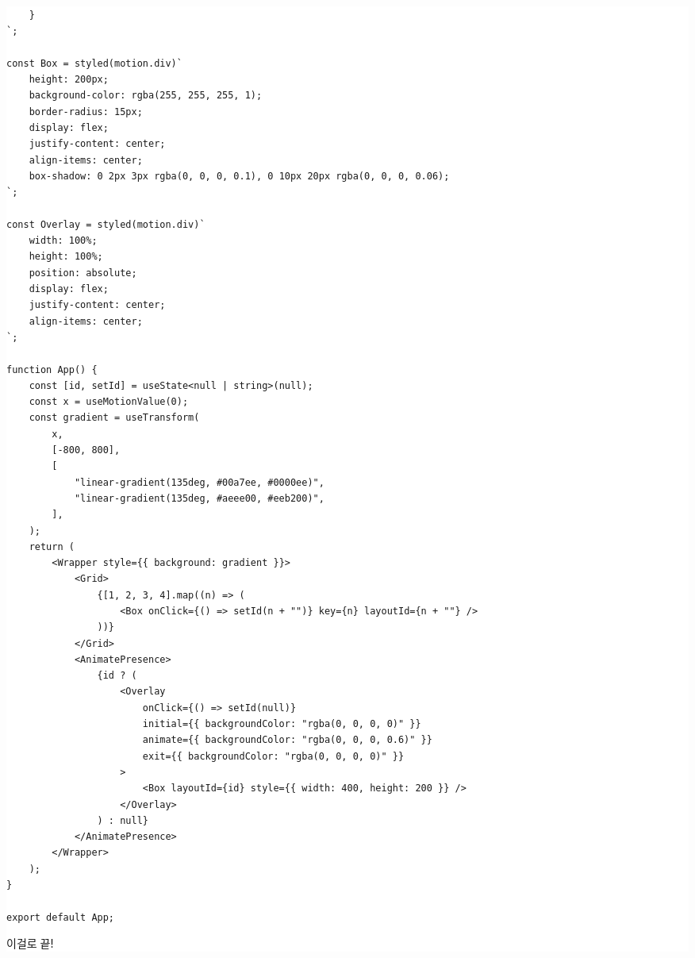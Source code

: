```TSX
	}
`;

const Box = styled(motion.div)`
	height: 200px;
	background-color: rgba(255, 255, 255, 1);
	border-radius: 15px;
	display: flex;
	justify-content: center;
	align-items: center;
	box-shadow: 0 2px 3px rgba(0, 0, 0, 0.1), 0 10px 20px rgba(0, 0, 0, 0.06);
`;

const Overlay = styled(motion.div)`
	width: 100%;
	height: 100%;
	position: absolute;
	display: flex;
	justify-content: center;
	align-items: center;
`;

function App() {
	const [id, setId] = useState<null | string>(null);
	const x = useMotionValue(0);
	const gradient = useTransform(
		x,
		[-800, 800],
		[
			"linear-gradient(135deg, #00a7ee, #0000ee)",
			"linear-gradient(135deg, #aeee00, #eeb200)",
		],
	);
	return (
		<Wrapper style={{ background: gradient }}>
			<Grid>
				{[1, 2, 3, 4].map((n) => (
					<Box onClick={() => setId(n + "")} key={n} layoutId={n + ""} />
				))}
			</Grid>
			<AnimatePresence>
				{id ? (
					<Overlay
						onClick={() => setId(null)}
						initial={{ backgroundColor: "rgba(0, 0, 0, 0)" }}
						animate={{ backgroundColor: "rgba(0, 0, 0, 0.6)" }}
						exit={{ backgroundColor: "rgba(0, 0, 0, 0)" }}
					>
						<Box layoutId={id} style={{ width: 400, height: 200 }} />
					</Overlay>
				) : null}
			</AnimatePresence>
		</Wrapper>
	);
}

export default App;
```

이걸로 끝!
